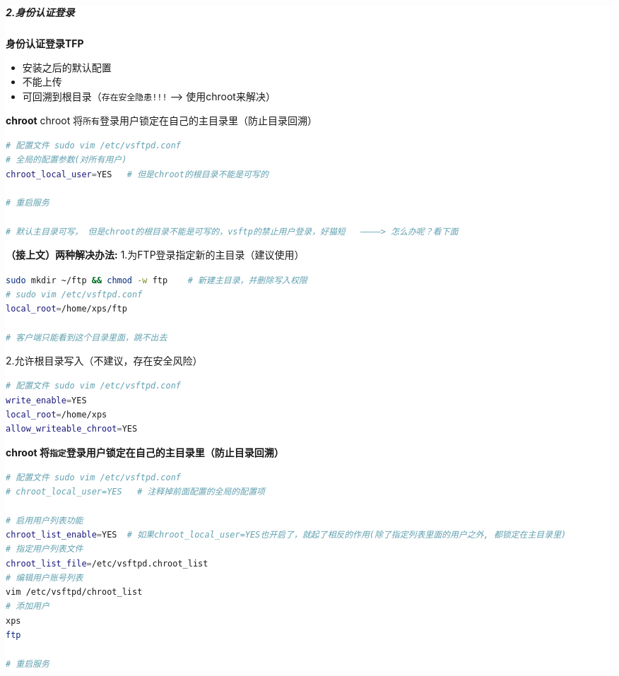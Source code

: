 
##### 2.身份认证登录

**身份认证登录TFP**

- 安装之后的默认配置
- 不能上传
- 可回溯到根目录（`存在安全隐患!!!` --> 使用chroot来解决）

**chroot**
chroot 将`所有`登录用户锁定在自己的主目录里（防止目录回溯）

```bash
# 配置文件 sudo vim /etc/vsftpd.conf
# 全局的配置参数(对所有用户)
chroot_local_user=YES   # 但是chroot的根目录不能是可写的

# 重启服务

# 默认主目录可写， 但是chroot的根目录不能是可写的，vsftp的禁止用户登录，好猫短   ————> 怎么办呢？看下面
```

**（接上文）两种解决办法:**
1.为FTP登录指定新的主目录（建议使用）

```bash
sudo mkdir ~/ftp && chmod -w ftp    # 新建主目录，并删除写入权限
# sudo vim /etc/vsftpd.conf
local_root=/home/xps/ftp

# 客户端只能看到这个目录里面，跳不出去
```

2.允许根目录写入（不建议，存在安全风险）

```bash
# 配置文件 sudo vim /etc/vsftpd.conf
write_enable=YES
local_root=/home/xps
allow_writeable_chroot=YES	
```


**chroot 将`指定`登录用户锁定在自己的主目录里（防止目录回溯）**

```bash
# 配置文件 sudo vim /etc/vsftpd.conf
# chroot_local_user=YES   # 注释掉前面配置的全局的配置项

# 启用用户列表功能
chroot_list_enable=YES  # 如果chroot_local_user=YES也开启了，就起了相反的作用(除了指定列表里面的用户之外, 都锁定在主目录里)
# 指定用户列表文件
chroot_list_file=/etc/vsftpd.chroot_list
# 编辑用户账号列表
vim /etc/vsftpd/chroot_list
# 添加用户
xps
ftp

# 重启服务
```
